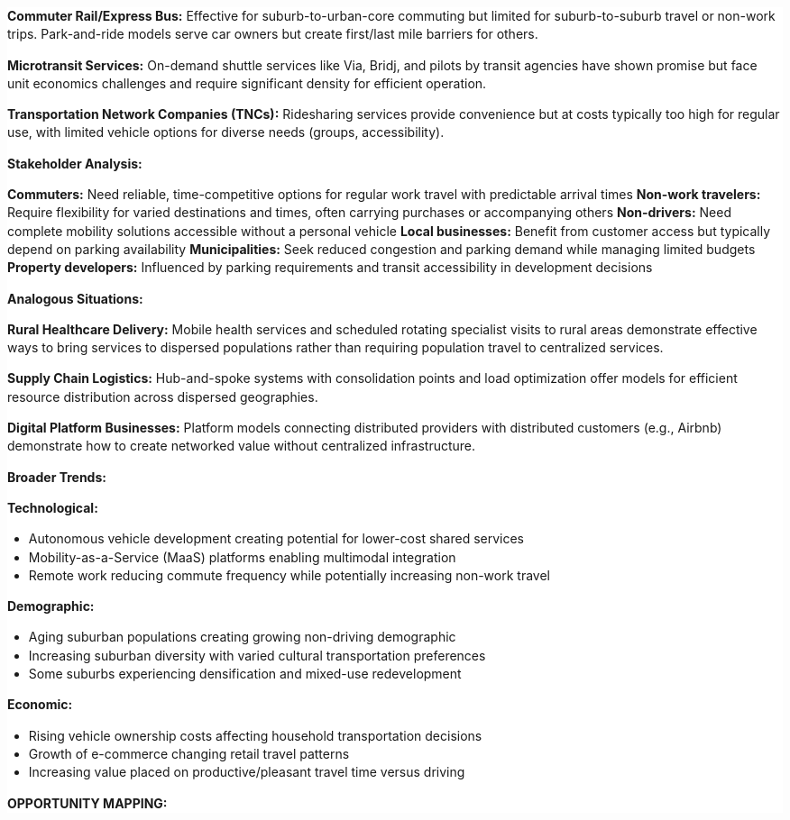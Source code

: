 **Commuter Rail/Express Bus:**
Effective for suburb-to-urban-core commuting but limited for suburb-to-suburb travel or non-work trips. Park-and-ride models serve car owners but create first/last mile barriers for others.

**Microtransit Services:**
On-demand shuttle services like Via, Bridj, and pilots by transit agencies have shown promise but face unit economics challenges and require significant density for efficient operation.

**Transportation Network Companies (TNCs):**
Ridesharing services provide convenience but at costs typically too high for regular use, with limited vehicle options for diverse needs (groups, accessibility).

**Stakeholder Analysis:**

**Commuters:** Need reliable, time-competitive options for regular work travel with predictable arrival times
**Non-work travelers:** Require flexibility for varied destinations and times, often carrying purchases or accompanying others
**Non-drivers:** Need complete mobility solutions accessible without a personal vehicle
**Local businesses:** Benefit from customer access but typically depend on parking availability
**Municipalities:** Seek reduced congestion and parking demand while managing limited budgets
**Property developers:** Influenced by parking requirements and transit accessibility in development decisions

**Analogous Situations:**

**Rural Healthcare Delivery:**
Mobile health services and scheduled rotating specialist visits to rural areas demonstrate effective ways to bring services to dispersed populations rather than requiring population travel to centralized services.

**Supply Chain Logistics:**
Hub-and-spoke systems with consolidation points and load optimization offer models for efficient resource distribution across dispersed geographies.

**Digital Platform Businesses:**
Platform models connecting distributed providers with distributed customers (e.g., Airbnb) demonstrate how to create networked value without centralized infrastructure.

**Broader Trends:**

**Technological:**
- Autonomous vehicle development creating potential for lower-cost shared services
- Mobility-as-a-Service (MaaS) platforms enabling multimodal integration
- Remote work reducing commute frequency while potentially increasing non-work travel

**Demographic:**
- Aging suburban populations creating growing non-driving demographic
- Increasing suburban diversity with varied cultural transportation preferences
- Some suburbs experiencing densification and mixed-use redevelopment

**Economic:**
- Rising vehicle ownership costs affecting household transportation decisions
- Growth of e-commerce changing retail travel patterns
- Increasing value placed on productive/pleasant travel time versus driving

**OPPORTUNITY MAPPING:**
